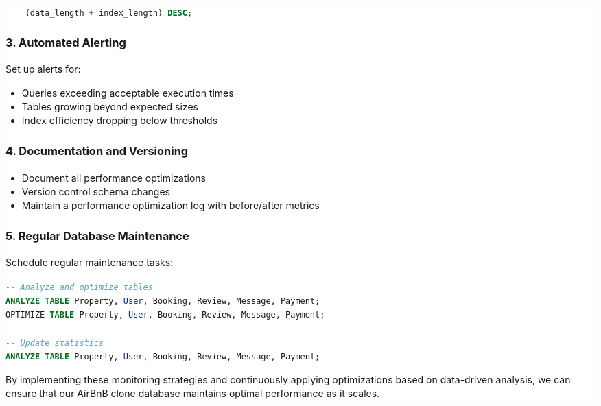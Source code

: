 ```sql
    (data_length + index_length) DESC;
```

### 3. Automated Alerting

Set up alerts for:
- Queries exceeding acceptable execution times
- Tables growing beyond expected sizes
- Index efficiency dropping below thresholds

### 4. Documentation and Versioning

- Document all performance optimizations
- Version control schema changes
- Maintain a performance optimization log with before/after metrics

### 5. Regular Database Maintenance

Schedule regular maintenance tasks:
```sql
-- Analyze and optimize tables
ANALYZE TABLE Property, User, Booking, Review, Message, Payment;
OPTIMIZE TABLE Property, User, Booking, Review, Message, Payment;

-- Update statistics
ANALYZE TABLE Property, User, Booking, Review, Message, Payment;
```

By implementing these monitoring strategies and continuously applying optimizations based on data-driven analysis, we can ensure that our AirBnB clone database maintains optimal performance as it scales.
